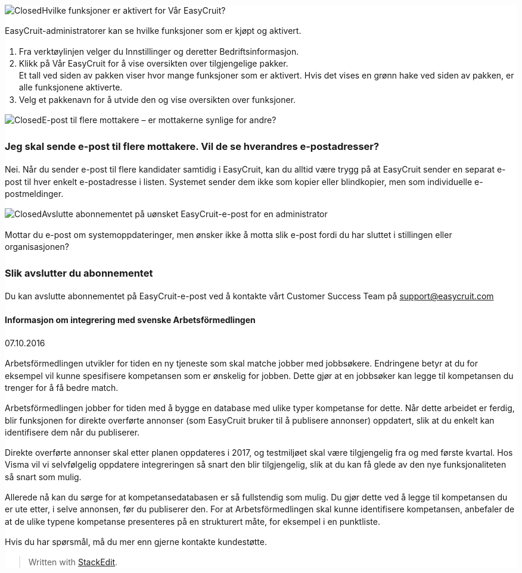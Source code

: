 ![Closed](../Skins/Default/Stylesheets/Images/transparent.gif)Hvilke funksjoner er aktivert for Vår EasyCruit?

EasyCruit-administratorer kan se hvilke funksjoner som er kjøpt og aktivert.

1.  Fra verktøylinjen velger du  Innstillinger  og deretter  Bedriftsinformasjon.
2.  Klikk på  Vår EasyCruit  for å vise oversikten over tilgjengelige pakker.  
    Et tall ved siden av pakken viser hvor mange funksjoner som er aktivert. Hvis det vises en grønn hake ved siden av pakken, er alle funksjonene aktiverte.
3.  Velg et pakkenavn for å utvide den og vise oversikten over funksjoner.

![Closed](../Skins/Default/Stylesheets/Images/transparent.gif)E-post til flere mottakere – er mottakerne synlige for andre?

### Jeg skal sende e-post til flere mottakere. Vil de se hverandres e-postadresser?

Nei. Når du sender e-post til flere kandidater samtidig i EasyCruit, kan du alltid være trygg på at EasyCruit sender en separat e-post til hver enkelt e-postadresse i listen. Systemet sender dem ikke som kopier eller blindkopier, men som individuelle e-postmeldinger.

![Closed](../Skins/Default/Stylesheets/Images/transparent.gif)Avslutte abonnementet på uønsket EasyCruit-e-post for en administrator

Mottar du e-post om systemoppdateringer, men ønsker ikke å motta slik e-post fordi du har sluttet i stillingen eller organisasjonen?

### Slik avslutter du abonnementet

Du kan avslutte abonnementet på EasyCruit-e-post ved å kontakte vårt Customer Success Team på  [support@easycruit.com](mailto:support@easycruit.com)

#### Informasjon om integrering med svenske Arbetsförmedlingen

07.10.2016

Arbetsförmedlingen utvikler for tiden en ny tjeneste som skal matche jobber med jobbsøkere. Endringene betyr at du for eksempel vil kunne spesifisere kompetansen som er ønskelig for jobben. Dette gjør at en jobbsøker kan legge til kompetansen du trenger for å få bedre match.

Arbetsförmedlingen jobber for tiden med å bygge en database med ulike typer kompetanse for dette. Når dette arbeidet er ferdig, blir funksjonen for direkte overførte annonser (som EasyCruit bruker til å publisere annonser) oppdatert, slik at du enkelt kan identifisere dem når du publiserer.

Direkte overførte annonser skal etter planen oppdateres i 2017, og testmiljøet skal være tilgjengelig fra og med første kvartal. Hos Visma vil vi selvfølgelig oppdatere integreringen så snart den blir tilgjengelig, slik at du kan få glede av den nye funksjonaliteten så snart som mulig.

Allerede nå kan du sørge for at kompetansedatabasen er så fullstendig som mulig. Du gjør dette ved å legge til kompetansen du er ute etter, i selve annonsen, før du publiserer den. For at Arbetsförmedlingen skal kunne identifisere kompetansen, anbefaler de at de ulike typene kompetanse presenteres på en strukturert måte, for eksempel i en punktliste.

Hvis du har spørsmål, må du mer enn gjerne kontakte kundestøtte.


> Written with [StackEdit](https://stackedit.io/).
